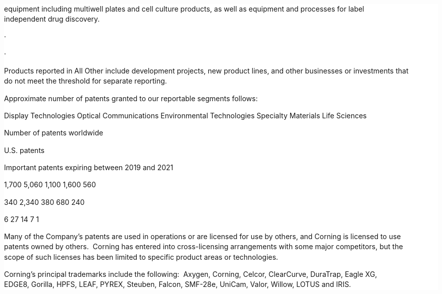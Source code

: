 equipment including multiwell plates and cell culture products, as well as equipment and processes for label
independent drug discovery.

·

·

Products reported in All Other include development projects, new product lines, and other businesses or investments that
do not meet the threshold for separate reporting.

Approximate number of patents granted to our reportable segments follows:

Display Technologies
Optical Communications
Environmental Technologies
Specialty Materials
Life Sciences

Number of
patents
worldwide

U.S. patents

Important
patents expiring
between 2019
and 2021

1,700
5,060
1,100
1,600
560

340
2,340
380
680
240

6
27
14
7
1

Many of the Company’s patents are used in operations or are licensed for use by others, and Corning is licensed to use
patents owned by others.  Corning has entered into cross-licensing arrangements with some major competitors, but the
scope of such licenses has been limited to specific product areas or technologies.

Corning’s principal trademarks include the following:  Axygen, Corning, Celcor, ClearCurve, DuraTrap, Eagle XG,
EDGE8, Gorilla, HPFS, LEAF, PYREX, Steuben, Falcon, SMF-28e, UniCam, Valor, Willow, LOTUS and IRIS.
